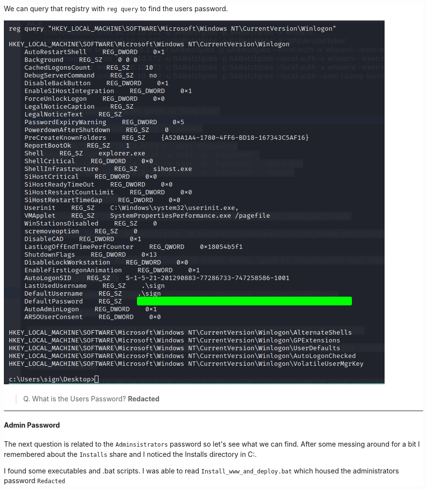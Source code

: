 We can query that registry with ```reg query``` to find the users password.

![query](new.png)

> Q. What is the Users Password? **Redacted**

___

#### Admin Password

The next question is related to the ```Adminsistrators``` password so let's see what we can find. After some messing around for a bit I remembered about the `Installs` share and I noticed the Installs directory in C:.

I found some executables and .bat scripts. I was able to read ```Install_www_and_deploy.bat``` which housed the administrators password ```Redacted```
